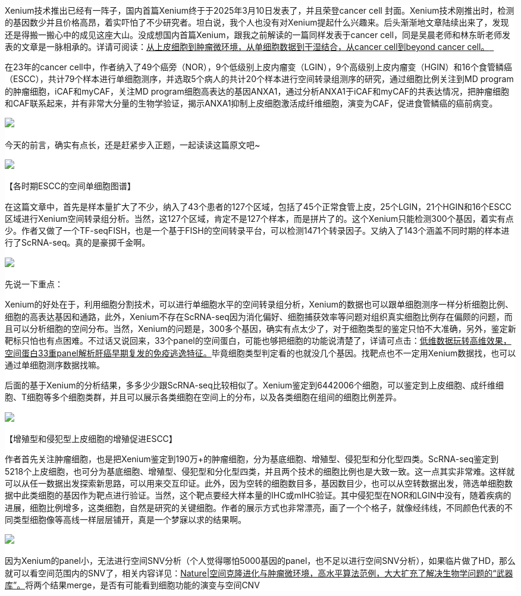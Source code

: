 <div><p><span><span leaf="">Xenium技术推出已经有一阵子，国内首篇Xenium终于于2025年3月10日发表了，并且荣登cancer cell 封面。Xenium技术刚推出时，检测的基因数少并且价格高昂，着实吓怕了不少研究者。坦白说，我个人也没有对Xenium提起什么兴趣来。后头渐渐地文章陆续出来了，发现还是得搬一搬心中的成见这座大山。没成想国内首篇Xenium，跟我之前解读的一篇同样发表于cancer cell，同是吴晨老师和林东昕老师发表的文章是一脉相承的。详请可阅读：</span></span><span><span leaf=""><a href="https://mp.weixin.qq.com/s?__biz=MzkyODYyNjQyNw==&amp;mid=2247483957&amp;idx=1&amp;sn=8741b07cd648e6e6193b76fcd400e041&amp;scene=21#wechat_redirect" textvalue="从上皮细胞到肿瘤微环境，从单细胞数据到干湿结合，从cancer cell到beyond cancer cell。" data-itemshowtype="0" target="_blank" linktype="text" data-linktype="2">从上皮细胞到肿瘤微环境，从单细胞数据到干湿结合，从cancer cell到beyond cancer cell。</a></span></span><span></span><span leaf=""><a href="https://mp.weixin.qq.com/s?__biz=MzkyODYyNjQyNw==&amp;mid=2247483957&amp;idx=1&amp;sn=8741b07cd648e6e6193b76fcd400e041&amp;scene=21#wechat_redirect" textvalue="从上皮细胞到肿瘤微环境，从单细胞数据到干湿结合，从cancer cell到beyond cancer cell。" data-itemshowtype="0" target="_blank" linktype="text" data-linktype="2">  </a>  </span><page></page></p><p><span><span leaf="">在23年的cancer cell中，作者纳入了49个癌旁（NOR），9个低级别上皮内瘤变（LGIN），9个高级别上皮内瘤变（HGIN）和16个食管鳞癌（ESCC），共计79个样本进行单细胞测序，并选取5个病人的共计20个样本进行空间转录组测序的研究，通过细胞比例关注到MD program的肿瘤细胞，iCAF和myCAF，关注MD program细胞高表达的基因ANXA1，通过分析ANXA1于iCAF和myCAF的共表达情况，把肿瘤细胞和CAF联系起来，并有非常大分量的生物学验证，揭示ANXA1抑制上皮细胞激活成纤维细胞，演变为CAF，促进食管鳞癌的癌前病变。</span></span><span leaf="">    </span><page></page></p><p><span><span leaf=""><img data-src="https://mmbiz.qpic.cn/mmbiz_png/WXWSLfM9QHicmFmVTwqMSrekO5fIy088HvQtfJRKSSibrclkkvZvaoofbmOoVXXaezIC0ayQyVsB9Z1c26ucibpaQ/640?wx_fmt=png" data-ratio="1.3759590792838874" data-w="782" src="https://mmbiz.qpic.cn/mmbiz_png/WXWSLfM9QHicmFmVTwqMSrekO5fIy088HvQtfJRKSSibrclkkvZvaoofbmOoVXXaezIC0ayQyVsB9Z1c26ucibpaQ/640?wx_fmt=png"></span></span></p><p><span><span leaf="">今天的前言，确实有点长，还是赶紧步入正题，一起读读这篇原文吧~</span></span></p><p><span><span leaf=""><img data-src="https://mmbiz.qpic.cn/mmbiz_png/WXWSLfM9QHicmFmVTwqMSrekO5fIy088Hom7bJBmctlF23zm0ibcm1MxEGZKjymeghPMN0and6PJoYNcC7XrjNng/640?wx_fmt=png" data-ratio="0.18543492919757248" data-w="1483" src="https://mmbiz.qpic.cn/mmbiz_png/WXWSLfM9QHicmFmVTwqMSrekO5fIy088Hom7bJBmctlF23zm0ibcm1MxEGZKjymeghPMN0and6PJoYNcC7XrjNng/640?wx_fmt=png"></span></span></p><p><span><span leaf="">【各时期ESCC的空间单细胞图谱】</span></span></p><p><span><span leaf="">在这篇文章中，首先是样本量扩大了不少，纳入了43个患者的127个区域，包括了45个正常食管上皮，25个LGIN，21个HGIN和16个ESCC区域进行Xenium空间转录组分析。当然，这127个区域，肯定不是127个样本，而是拼片了的。这个Xenium只能检测300个基因，着实有点少。作者又做了一个TF-seqFISH，也是一个基于FISH的空间转录平台，可以检测1471个转录因子。又纳入了143个涵盖不同时期的样本进行了ScRNA-seq。真的是豪掷千金啊。</span></span><span leaf="">    </span><page></page></p><p><span><span leaf=""><img data-src="https://mmbiz.qpic.cn/mmbiz_png/WXWSLfM9QHicmFmVTwqMSrekO5fIy088HoCHkTU0YsIicaEr7SUDW8BHY0M0iaHGMnhGiay8WzpA6bmKV40B1q7Yicg/640?wx_fmt=png" data-ratio="0.2970137207425343" data-w="1239" src="https://mmbiz.qpic.cn/mmbiz_png/WXWSLfM9QHicmFmVTwqMSrekO5fIy088HoCHkTU0YsIicaEr7SUDW8BHY0M0iaHGMnhGiay8WzpA6bmKV40B1q7Yicg/640?wx_fmt=png"></span></span></p><p><span><span leaf="">先说一下重点：</span></span></p><p><span><span leaf="">Xenium的好处在于，利用细胞分割技术，可以进行单细胞水平的空间转录组分析，Xenium的数据也可以跟单细胞测序一样分析细胞比例、细胞的高表达基因和通路，此外，Xenium不存在ScRNA-seq因为消化偏好、细胞捕获效率等问题对组织真实细胞比例存在偏颇的问题，而且可以分析细胞的空间分布。当然，Xenium的问题是，300多个基因，确实有点太少了，对于细胞类型的鉴定只怕不大准确，另外，鉴定新靶标只怕也有点困难。不过话又说回来，33个panel的空间蛋白，可能也够把细胞的功能说清楚了，详请可点击：</span></span><span><span leaf=""><a href="https://mp.weixin.qq.com/s?__biz=MzkyODYyNjQyNw==&amp;mid=2247484800&amp;idx=1&amp;sn=6508896ab3b1cb93935e2b1d85e98d87&amp;scene=21#wechat_redirect" textvalue="低维数据玩转高维效果，空间蛋白33重panel解析肝癌早期复发的免疫逃逸特征。" data-itemshowtype="0" target="_blank" linktype="text" data-linktype="2">低维数据玩转高维效果，空间蛋白33重panel解析肝癌早期复发的免疫逃逸特征。</a></span></span><span><span leaf="">毕竟细胞类型判定看的也就没几个基因。找靶点也不一定用Xenium数据找，也可以通过单细胞测序数据找嘛。</span></span></p><p><span><span leaf="">后面的基于Xenium的分析结果，多多少少跟ScRNA-seq比较相似了。Xenium鉴定到6442006个细胞，可以鉴定到上皮细胞、成纤维细胞、T细胞等多个细胞类群，并且可以展示各类细胞在空间上的分布，以及各类细胞在组间的细胞比例差异。</span></span><span leaf="">    </span><page></page></p><p><span><span leaf=""><img data-src="https://mmbiz.qpic.cn/mmbiz_png/WXWSLfM9QHicmFmVTwqMSrekO5fIy088Hnnn4MrVrfeccgRBwZSjbj5cLiaJmBTQciabDqFclc8wG3y9froyxLXtg/640?wx_fmt=png" data-ratio="0.965287049399199" data-w="749" src="https://mmbiz.qpic.cn/mmbiz_png/WXWSLfM9QHicmFmVTwqMSrekO5fIy088Hnnn4MrVrfeccgRBwZSjbj5cLiaJmBTQciabDqFclc8wG3y9froyxLXtg/640?wx_fmt=png"></span></span></p><p><span><span leaf="">【增殖型和侵犯型上皮细胞的增殖促进ESCC】</span></span></p><p><span><span leaf="">作者首先关注肿瘤细胞，也是把Xenium鉴定到190万+的肿瘤细胞，分为基底细胞、增殖型、侵犯型和分化型四类。ScRNA-seq鉴定到5218个上皮细胞，也可分为基底细胞、增殖型、侵犯型和分化型四类，并且两个技术的细胞比例也是大致一致。</span></span><span><span leaf="">这一点其实非常难。这样就可以从任一数据出发探索新思路，可以用来交互印证。此外，因为空转的细胞数目多，基因数目少，也可以从空转数据出发，筛选单细胞数据中此类细胞的基因作为靶点进行验证。当然，这个靶点要经大样本量的IHC或mIHC验证。</span></span><span><span leaf="">其中</span></span><span><span leaf="">侵犯型在NOR和LGIN中没有，随着疾病的进展，细胞比例增多，这类细胞，自然是研究的关键细胞。</span></span><span><span leaf="">作者的展示方式也非常漂亮，画了一个个格子，就像经纬线，不同颜色代表的不同类型细胞像等高线一样层层铺开，真是一个梦寐以求的结果啊。</span></span><span leaf="">    </span><page></page></p><p><span><span leaf=""><img data-src="https://mmbiz.qpic.cn/mmbiz_png/WXWSLfM9QHicmFmVTwqMSrekO5fIy088HmgcmPtF04Rcla9iclTOJZYnoDMXvrSt7z1AuYkQPR8y9gXicU9pUeLUg/640?wx_fmt=png" data-ratio="0.6918518518518518" data-w="1350" src="https://mmbiz.qpic.cn/mmbiz_png/WXWSLfM9QHicmFmVTwqMSrekO5fIy088HmgcmPtF04Rcla9iclTOJZYnoDMXvrSt7z1AuYkQPR8y9gXicU9pUeLUg/640?wx_fmt=png"></span></span></p><p><span><span leaf="">因为Xenium的panel小，无法进行空间SNV分析（个人觉得哪怕5000基因的panel，也不足以进行空间SNV分析），如果临片做了HD，那么就可以看空间范围内的SNV了，相关内容详见：</span></span><span><span leaf=""><a href="https://mp.weixin.qq.com/s?__biz=MzkyODYyNjQyNw==&amp;mid=2247485130&amp;idx=1&amp;sn=acc44d61540a835e715d3e9438938799&amp;scene=21#wechat_redirect" textvalue="Nature|空间克隆进化与肿瘤微环境，高水平算法范例，大大扩充了解决生物学问题的“武器库”。" data-itemshowtype="0" target="_blank" linktype="text" data-linktype="2">Nature|空间克隆进化与肿瘤微环境，高水平算法范例，大大扩充了解决生物学问题的“武器库”。</a></span></span><span><span leaf="">将两个结果merge，是否有可能看到细胞功能的演变与空间CNV